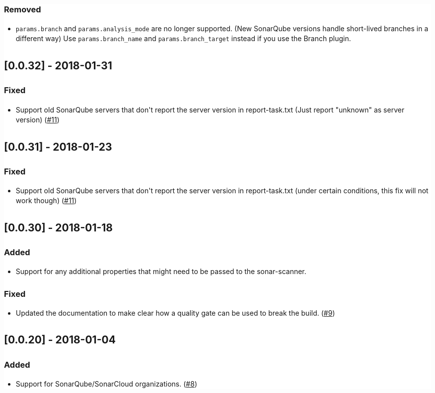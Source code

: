 ### Removed

- `params.branch` and `params.analysis_mode` are no longer supported.
  (New SonarQube versions handle short-lived branches in a different way)
  Use `params.branch_name` and `params.branch_target` instead if you use the
  Branch plugin.

## [0.0.32] - 2018-01-31

### Fixed

- Support old SonarQube servers that don't report the server version in report-task.txt (Just report "unknown" as server version) ([#11](https://github.com/cathive/concourse-sonarqube-resource/issues/11))

## [0.0.31] - 2018-01-23

### Fixed

- Support old SonarQube servers that don't report the server version in report-task.txt (under certain conditions, this fix will not work though) ([#11](https://github.com/cathive/concourse-sonarqube-resource/issues/11))

## [0.0.30] - 2018-01-18

### Added

- Support for any additional properties that might need to be passed to the sonar-scanner.

### Fixed

- Updated the documentation to make clear how a quality gate can be used to break the build.
  ([#9](https://github.com/cathive/concourse-sonarqube-resource/issues/9))

## [0.0.20] - 2018-01-04

### Added

- Support for SonarQube/SonarCloud organizations. ([#8](https://github.com/cathive/concourse-sonarqube-resource/issues/8))
